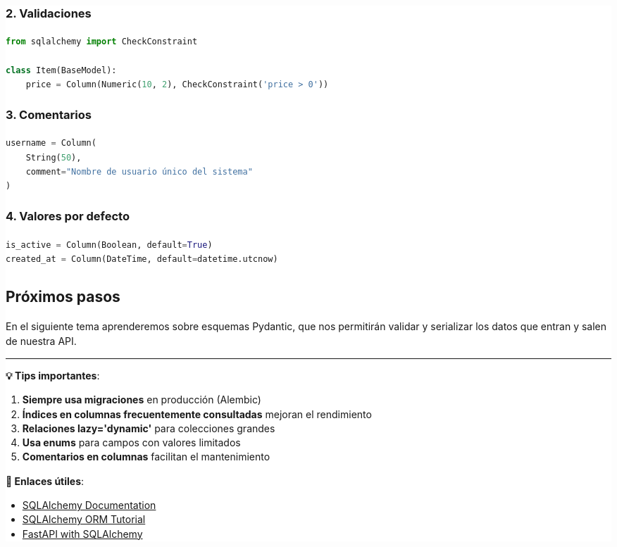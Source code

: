 ### 2. Validaciones
```python
from sqlalchemy import CheckConstraint

class Item(BaseModel):
    price = Column(Numeric(10, 2), CheckConstraint('price > 0'))
```

### 3. Comentarios
```python
username = Column(
    String(50), 
    comment="Nombre de usuario único del sistema"
)
```

### 4. Valores por defecto
```python
is_active = Column(Boolean, default=True)
created_at = Column(DateTime, default=datetime.utcnow)
```

## Próximos pasos

En el siguiente tema aprenderemos sobre esquemas Pydantic, que nos permitirán validar y serializar los datos que entran y salen de nuestra API.

---

**💡 Tips importantes**:

1. **Siempre usa migraciones** en producción (Alembic)
2. **Índices en columnas frecuentemente consultadas** mejoran el rendimiento
3. **Relaciones lazy='dynamic'** para colecciones grandes
4. **Usa enums** para campos con valores limitados
5. **Comentarios en columnas** facilitan el mantenimiento

**🔗 Enlaces útiles**:
- [SQLAlchemy Documentation](https://docs.sqlalchemy.org/)
- [SQLAlchemy ORM Tutorial](https://docs.sqlalchemy.org/en/14/orm/tutorial.html)
- [FastAPI with SQLAlchemy](https://fastapi.tiangolo.com/tutorial/sql-databases/)